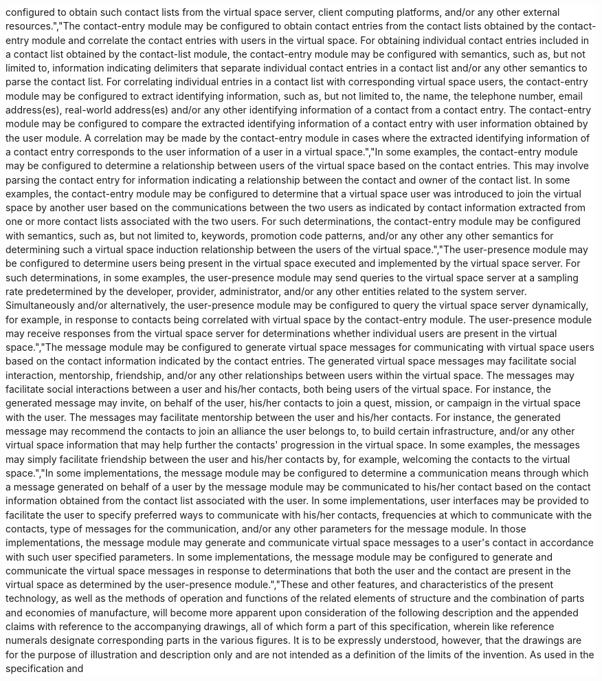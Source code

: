 configured to obtain such contact lists from the virtual space server, client computing platforms, and\/or any other external resources.","The contact-entry module may be configured to obtain contact entries from the contact lists obtained by the contact-entry module and correlate the contact entries with users in the virtual space. For obtaining individual contact entries included in a contact list obtained by the contact-list module, the contact-entry module may be configured with semantics, such as, but not limited to, information indicating delimiters that separate individual contact entries in a contact list and\/or any other semantics to parse the contact list. For correlating individual entries in a contact list with corresponding virtual space users, the contact-entry module may be configured to extract identifying information, such as, but not limited to, the name, the telephone number, email address(es), real-world address(es) and\/or any other identifying information of a contact from a contact entry. The contact-entry module may be configured to compare the extracted identifying information of a contact entry with user information obtained by the user module. A correlation may be made by the contact-entry module in cases where the extracted identifying information of a contact entry corresponds to the user information of a user in a virtual space.","In some examples, the contact-entry module may be configured to determine a relationship between users of the virtual space based on the contact entries. This may involve parsing the contact entry for information indicating a relationship between the contact and owner of the contact list. In some examples, the contact-entry module may be configured to determine that a virtual space user was introduced to join the virtual space by another user based on the communications between the two users as indicated by contact information extracted from one or more contact lists associated with the two users. For such determinations, the contact-entry module may be configured with semantics, such as, but not limited to, keywords, promotion code patterns, and\/or any other any other semantics for determining such a virtual space induction relationship between the users of the virtual space.","The user-presence module may be configured to determine users being present in the virtual space executed and implemented by the virtual space server. For such determinations, in some examples, the user-presence module may send queries to the virtual space server at a sampling rate predetermined by the developer, provider, administrator, and\/or any other entities related to the system server. Simultaneously and\/or alternatively, the user-presence module may be configured to query the virtual space server dynamically, for example, in response to contacts being correlated with virtual space by the contact-entry module. The user-presence module may receive responses from the virtual space server for determinations whether individual users are present in the virtual space.","The message module may be configured to generate virtual space messages for communicating with virtual space users based on the contact information indicated by the contact entries. The generated virtual space messages may facilitate social interaction, mentorship, friendship, and\/or any other relationships between users within the virtual space. The messages may facilitate social interactions between a user and his\/her contacts, both being users of the virtual space. For instance, the generated message may invite, on behalf of the user, his\/her contacts to join a quest, mission, or campaign in the virtual space with the user. The messages may facilitate mentorship between the user and his\/her contacts. For instance, the generated message may recommend the contacts to join an alliance the user belongs to, to build certain infrastructure, and\/or any other virtual space information that may help further the contacts' progression in the virtual space. In some examples, the messages may simply facilitate friendship between the user and his\/her contacts by, for example, welcoming the contacts to the virtual space.","In some implementations, the message module may be configured to determine a communication means through which a message generated on behalf of a user by the message module may be communicated to his\/her contact based on the contact information obtained from the contact list associated with the user. In some implementations, user interfaces may be provided to facilitate the user to specify preferred ways to communicate with his\/her contacts, frequencies at which to communicate with the contacts, type of messages for the communication, and\/or any other parameters for the message module. In those implementations, the message module may generate and communicate virtual space messages to a user's contact in accordance with such user specified parameters. In some implementations, the message module may be configured to generate and communicate the virtual space messages in response to determinations that both the user and the contact are present in the virtual space as determined by the user-presence module.","These and other features, and characteristics of the present technology, as well as the methods of operation and functions of the related elements of structure and the combination of parts and economies of manufacture, will become more apparent upon consideration of the following description and the appended claims with reference to the accompanying drawings, all of which form a part of this specification, wherein like reference numerals designate corresponding parts in the various figures. It is to be expressly understood, however, that the drawings are for the purpose of illustration and description only and are not intended as a definition of the limits of the invention. As used in the specification and
